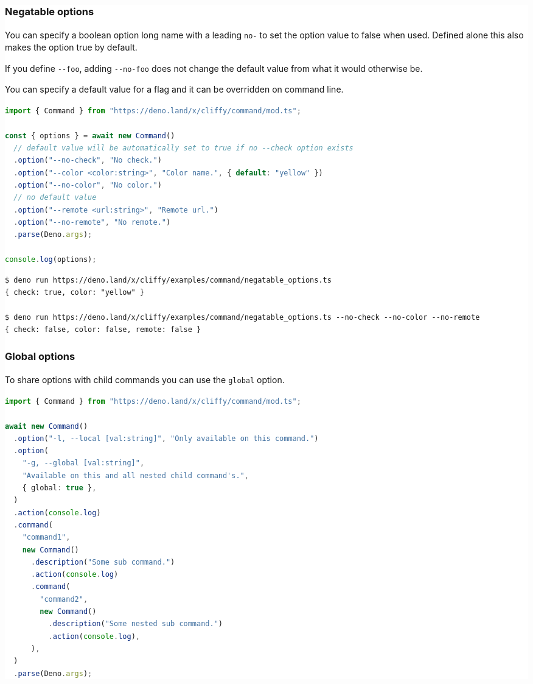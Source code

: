 ### Negatable options

You can specify a boolean option long name with a leading `no-` to set the
option value to false when used. Defined alone this also makes the option true
by default.

If you define `--foo`, adding `--no-foo` does not change the default value from
what it would otherwise be.

You can specify a default value for a flag and it can be overridden on command
line.

```typescript
import { Command } from "https://deno.land/x/cliffy/command/mod.ts";

const { options } = await new Command()
  // default value will be automatically set to true if no --check option exists
  .option("--no-check", "No check.")
  .option("--color <color:string>", "Color name.", { default: "yellow" })
  .option("--no-color", "No color.")
  // no default value
  .option("--remote <url:string>", "Remote url.")
  .option("--no-remote", "No remote.")
  .parse(Deno.args);

console.log(options);
```

```console
$ deno run https://deno.land/x/cliffy/examples/command/negatable_options.ts
{ check: true, color: "yellow" }

$ deno run https://deno.land/x/cliffy/examples/command/negatable_options.ts --no-check --no-color --no-remote
{ check: false, color: false, remote: false }
```

### Global options

To share options with child commands you can use the `global` option.

```typescript
import { Command } from "https://deno.land/x/cliffy/command/mod.ts";

await new Command()
  .option("-l, --local [val:string]", "Only available on this command.")
  .option(
    "-g, --global [val:string]",
    "Available on this and all nested child command's.",
    { global: true },
  )
  .action(console.log)
  .command(
    "command1",
    new Command()
      .description("Some sub command.")
      .action(console.log)
      .command(
        "command2",
        new Command()
          .description("Some nested sub command.")
          .action(console.log),
      ),
  )
  .parse(Deno.args);
```
